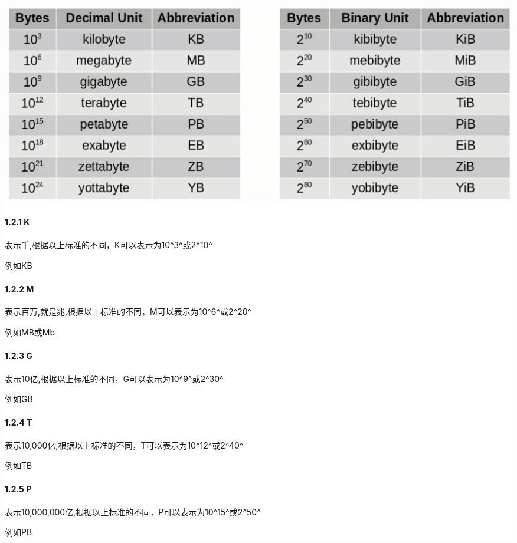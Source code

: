 

![1559688093448](2_进制转换.assets/1559688093448.png)



#### 1.2.1 K

表示千,根据以上标准的不同，K可以表示为10^3^或2^10^

例如KB



#### 1.2.2 M

表示百万,就是兆,根据以上标准的不同，M可以表示为10^6^或2^20^

例如MB或Mb



#### 1.2.3 G

表示10亿,根据以上标准的不同，G可以表示为10^9^或2^30^

例如GB



#### 1.2.4 T

表示10,000亿,根据以上标准的不同，T可以表示为10^12^或2^40^

例如TB



#### 1.2.5 P

表示10,000,000亿,根据以上标准的不同，P可以表示为10^15^或2^50^

例如PB

